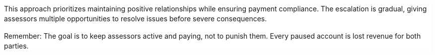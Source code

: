This approach prioritizes maintaining positive relationships while ensuring payment compliance. The escalation is gradual, giving assessors multiple opportunities to resolve issues before severe consequences.

Remember: The goal is to keep assessors active and paying, not to punish them. Every paused account is lost revenue for both parties.